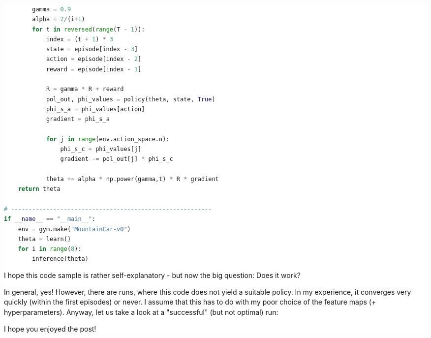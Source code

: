 ```python
        gamma = 0.9
        alpha = 2/(i+1)
        for t in reversed(range(T - 1)):
            index = (t + 1) * 3
            state = episode[index - 3]
            action = episode[index - 2]
            reward = episode[index - 1]

            R = gamma * R + reward
            pol_out, phi_values = policy(theta, state, True)
            phi_s_a = phi_values[action]
            gradient = phi_s_a

            for j in range(env.action_space.n):
                phi_s_c = phi_values[j]
                gradient -= pol_out[j] * phi_s_c

            theta += alpha * np.power(gamma,t) * R * gradient
    return theta

# ---------------------------------------------------------
if __name__ == "__main__":
    env = gym.make("MountainCar-v0")
    theta = learn()
    for i in range(8):
        inference(theta)

```

I hope this code sample is rather self-explanatory - but now the big question: Does it work? 

In general, yes! However, there are runs, where this code does not yield a suitable policy. In my experience, it converges very quickly (within the first episodes) or never. I assume that this has to do with my poor choice of the feature maps (+ hyperparameters). Anyway, let us take a look at a "successful" (but not optimal) run: 

<video width="720" height="340" controls>
  <source src="https://raw.githubusercontent.com/IXI90/IXI90.github.io/master/VideoMountainCar.mov" type="video/mp4">
</video>

I hope you enjoyed the post! 